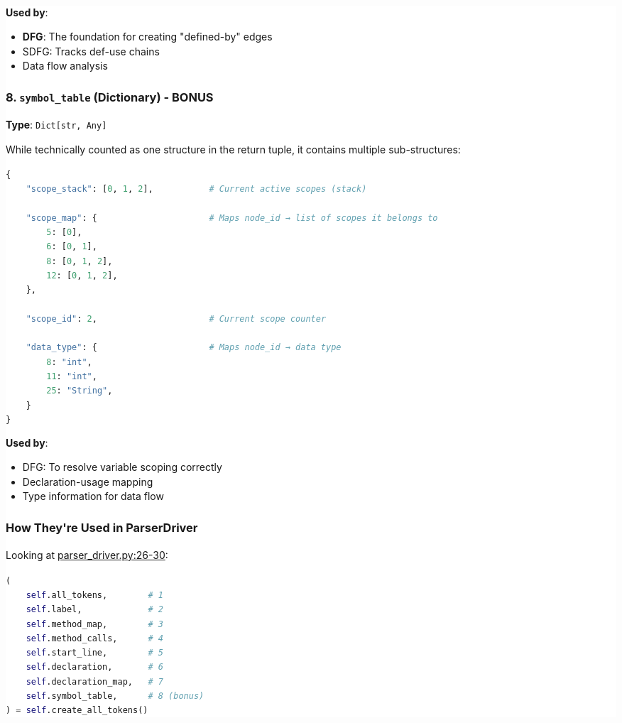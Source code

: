 **Used by**:
- **DFG**: The foundation for creating "defined-by" edges
- SDFG: Tracks def-use chains
- Data flow analysis

### 8. **`symbol_table`** (Dictionary) - BONUS
**Type**: `Dict[str, Any]`

While technically counted as one structure in the return tuple, it contains multiple sub-structures:

```python
{
    "scope_stack": [0, 1, 2],           # Current active scopes (stack)

    "scope_map": {                      # Maps node_id → list of scopes it belongs to
        5: [0],
        6: [0, 1],
        8: [0, 1, 2],
        12: [0, 1, 2],
    },

    "scope_id": 2,                      # Current scope counter

    "data_type": {                      # Maps node_id → data type
        8: "int",
        11: "int",
        25: "String",
    }
}
```

**Used by**:
- DFG: To resolve variable scoping correctly
- Declaration-usage mapping
- Type information for data flow

### How They're Used in ParserDriver

Looking at [parser_driver.py:26-30](src/comex/tree_parser/parser_driver.py#L26-L30):

```python
(
    self.all_tokens,        # 1
    self.label,             # 2
    self.method_map,        # 3
    self.method_calls,      # 4
    self.start_line,        # 5
    self.declaration,       # 6
    self.declaration_map,   # 7
    self.symbol_table,      # 8 (bonus)
) = self.create_all_tokens()
```
